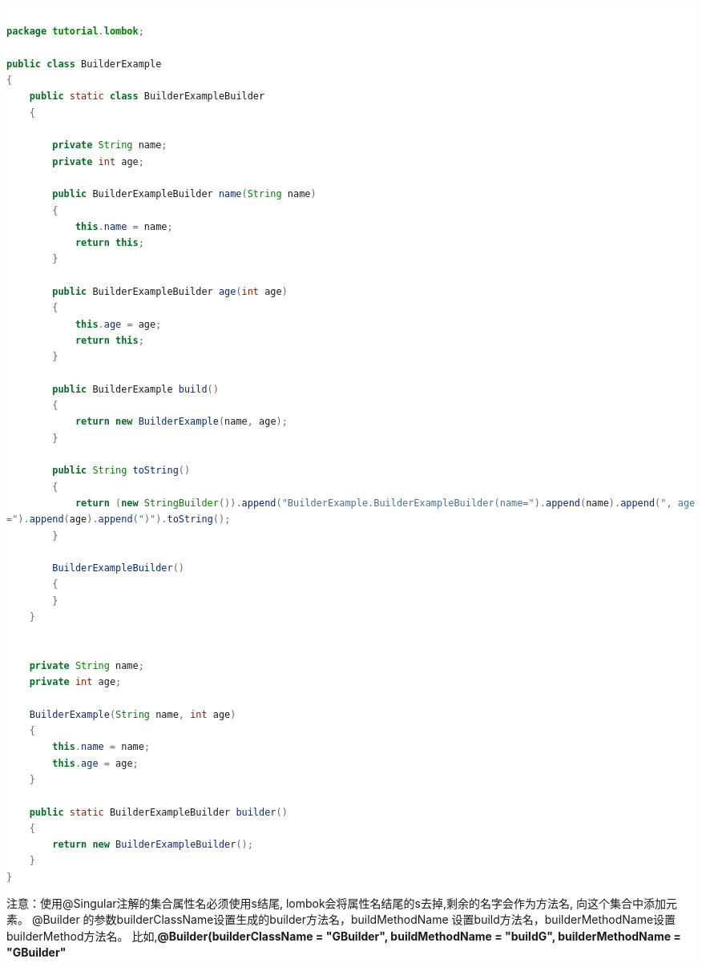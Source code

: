```java

package tutorial.lombok;

public class BuilderExample
{
    public static class BuilderExampleBuilder
    {

        private String name;
        private int age;

        public BuilderExampleBuilder name(String name)
        {
            this.name = name;
            return this;
        }

        public BuilderExampleBuilder age(int age)
        {
            this.age = age;
            return this;
        }

        public BuilderExample build()
        {
            return new BuilderExample(name, age);
        }

        public String toString()
        {
            return (new StringBuilder()).append("BuilderExample.BuilderExampleBuilder(name=").append(name).append(", age=").append(age).append(")").toString();
        }

        BuilderExampleBuilder()
        {
        }
    }


    private String name;
    private int age;

    BuilderExample(String name, int age)
    {
        this.name = name;
        this.age = age;
    }

    public static BuilderExampleBuilder builder()
    {
        return new BuilderExampleBuilder();
    }
}
```
注意：使用@Singular注解的集合属性名必须使用s结尾, lombok会将属性名结尾的s去掉,剩余的名字会作为方法名, 向这个集合中添加元素。
@Builder 的参数builderClassName设置生成的builder方法名，buildMethodName 设置build方法名，builderMethodName设置builderMethod方法名。
比如,**@Builder(builderClassName = "GBuilder", buildMethodName = "buildG", builderMethodName = "GBuilder"**

